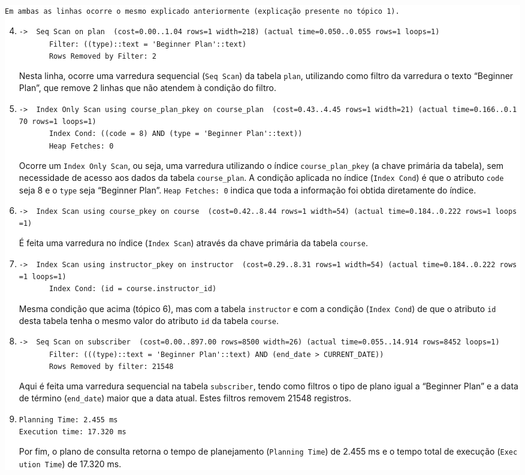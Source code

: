     Em ambas as linhas ocorre o mesmo explicado anteriormente (explicação presente no tópico 1).

4.  ```text
    ->  Seq Scan on plan  (cost=0.00..1.04 rows=1 width=218) (actual time=0.050..0.055 rows=1 loops=1)
           Filter: ((type)::text = 'Beginner Plan'::text)
           Rows Removed by Filter: 2
    ```

    Nesta linha, ocorre uma varredura sequencial (`Seq Scan`) da tabela `plan`, utilizando como filtro da varredura o texto “Beginner Plan”, que remove 2 linhas que não atendem à condição do filtro.

5.  ```text
    ->  Index Only Scan using course_plan_pkey on course_plan  (cost=0.43..4.45 rows=1 width=21) (actual time=0.166..0.170 rows=1 loops=1)
           Index Cond: ((code = 8) AND (type = 'Beginner Plan'::text))
           Heap Fetches: 0
    ```

    Ocorre um `Index Only Scan`, ou seja, uma varredura utilizando o índice `course_plan_pkey` (a chave primária da tabela), sem necessidade de acesso aos dados da tabela `course_plan`. A condição aplicada no índice (`Index Cond`) é que o atributo `code` seja 8 e o `type` seja “Beginner Plan”. `Heap Fetches: 0` indica que toda a informação foi obtida diretamente do índice.

6.  ```text
    ->  Index Scan using course_pkey on course  (cost=0.42..8.44 rows=1 width=54) (actual time=0.184..0.222 rows=1 loops=1)
    ```

    É feita uma varredura no índice (`Index Scan`) através da chave primária da tabela `course`.

7.  ```text
    ->  Index Scan using instructor_pkey on instructor  (cost=0.29..8.31 rows=1 width=54) (actual time=0.184..0.222 rows=1 loops=1)
           Index Cond: (id = course.instructor_id)
    ```

    Mesma condição que acima (tópico 6), mas com a tabela `instructor` e com a condição (`Index Cond`) de que o atributo `id` desta tabela tenha o mesmo valor do atributo `id` da tabela `course`.

8.  ```text
    ->  Seq Scan on subscriber  (cost=0.00..897.00 rows=8500 width=26) (actual time=0.055..14.914 rows=8452 loops=1)
           Filter: (((type)::text = 'Beginner Plan'::text) AND (end_date > CURRENT_DATE))
           Rows Removed by filter: 21548
    ```

    Aqui é feita uma varredura sequencial na tabela `subscriber`, tendo como filtros o tipo de plano igual a “Beginner Plan” e a data de término (`end_date`) maior que a data atual. Estes filtros removem 21548 registros.

9.  ```text
    Planning Time: 2.455 ms
    Execution time: 17.320 ms
    ```

    Por fim, o plano de consulta retorna o tempo de planejamento (`Planning Time`) de 2.455 ms e o tempo total de execução (`Execution Time`) de 17.320 ms.
